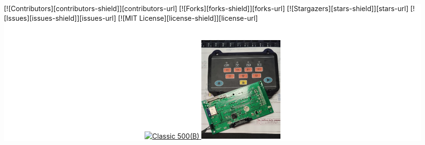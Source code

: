 <a name="readme-top"></a>

[![Contributors][contributors-shield]][contributors-url]
[![Forks][forks-shield]][forks-url]
[![Stargazers][stars-shield]][stars-url]
[![Issues][issues-shield]][issues-url]
[![MIT License][license-shield]][license-url]


<br />
<div align="center">
  <a href="#hardware-modifications-by-model">
    <img src="images/IMG_Overview.jpg" alt="Classic 500(B)" title="Classic 500(B)" width="19%">
  </a>
  <a href="README-MOD-YF-SASCNX_RM-ECOW-V1.0.0.md">
    <img src="images/IMG_Overview_RM-ECOW-V100.jpg" alt="NX80i (10 Buttons, 12 LEDs) SA/SC/NX-Type CoverUI" title="NX80i (10 Buttons, 12 LEDs) SA/SC/NX-Type CoverUI" width="19%">
  </a>
  <a href="README-MOD-YF-SASCNX_RM-ECOW-V1.1.0.md">

  [^1]: Not yet tested, but it's expected that it will also work flawless
[^2]: A 'number sequence' get displayed via the 'Mon(0)' to 'Sun(6)' or '4H(0)' to 'S2(5)' LEDs, whereas every short blinking 'Lifted' LED indicate a new digit.
[^3]: 'Improve-Sound' branch  of 'OpenMower' Pico Firmware presupposed
[^4]: Press sys-req button combo 'Display CoverUI- firmware version' (see [Button Usage](#button-usage)) to get your installed FW version displayed
[contributors-shield]: https://img.shields.io/github/contributors/ClemensElflein/CoverUI.svg?style=for-the-badge
[contributors-url]: https://github.com/ClemensElflein/CoverUI/graphs/contributors
[forks-shield]: https://img.shields.io/github/forks/ClemensElflein/CoverUI.svg?style=for-the-badge
[forks-url]: https://github.com/ClemensElflein/CoverUI/network/members
[stars-shield]: https://img.shields.io/github/stars/ClemensElflein/CoverUI.svg?style=for-the-badge
[stars-url]: https://github.com/ClemensElflein/CoverUI/stargazers
[issues-shield]: https://img.shields.io/github/issues/ClemensElflein/CoverUI.svg?style=for-the-badge
[issues-url]: https://github.com/ClemensElflein/CoverUI/issues
[license-shield]: https://img.shields.io/github/license/ClemensElflein/CoverUI.svg?style=for-the-badge
[license-url]: https://github.com/ClemensElflein/CoverUI/blob/master/LICENSE.txt
[OpenOCD-url]: https://openocd.org/pages/about.html